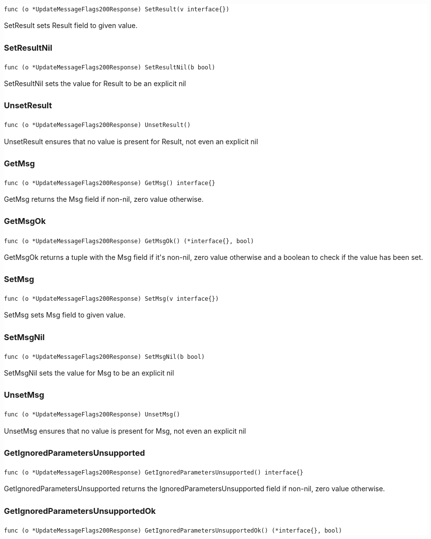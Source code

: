 `func (o *UpdateMessageFlags200Response) SetResult(v interface{})`

SetResult sets Result field to given value.


### SetResultNil

`func (o *UpdateMessageFlags200Response) SetResultNil(b bool)`

 SetResultNil sets the value for Result to be an explicit nil

### UnsetResult
`func (o *UpdateMessageFlags200Response) UnsetResult()`

UnsetResult ensures that no value is present for Result, not even an explicit nil
### GetMsg

`func (o *UpdateMessageFlags200Response) GetMsg() interface{}`

GetMsg returns the Msg field if non-nil, zero value otherwise.

### GetMsgOk

`func (o *UpdateMessageFlags200Response) GetMsgOk() (*interface{}, bool)`

GetMsgOk returns a tuple with the Msg field if it's non-nil, zero value otherwise
and a boolean to check if the value has been set.

### SetMsg

`func (o *UpdateMessageFlags200Response) SetMsg(v interface{})`

SetMsg sets Msg field to given value.


### SetMsgNil

`func (o *UpdateMessageFlags200Response) SetMsgNil(b bool)`

 SetMsgNil sets the value for Msg to be an explicit nil

### UnsetMsg
`func (o *UpdateMessageFlags200Response) UnsetMsg()`

UnsetMsg ensures that no value is present for Msg, not even an explicit nil
### GetIgnoredParametersUnsupported

`func (o *UpdateMessageFlags200Response) GetIgnoredParametersUnsupported() interface{}`

GetIgnoredParametersUnsupported returns the IgnoredParametersUnsupported field if non-nil, zero value otherwise.

### GetIgnoredParametersUnsupportedOk

`func (o *UpdateMessageFlags200Response) GetIgnoredParametersUnsupportedOk() (*interface{}, bool)`
